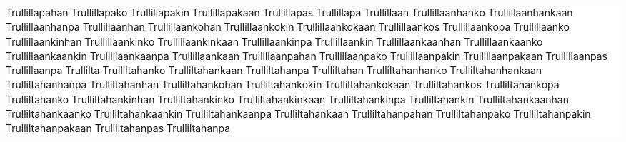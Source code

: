 Trullillapahan
Trullillapako
Trullillapakin
Trullillapakaan
Trullillapas
Trullillapa
Trullillaan
Trullillaanhanko
Trullillaanhankaan
Trullillaanhanpa
Trullillaanhan
Trullillaankohan
Trullillaankokin
Trullillaankokaan
Trullillaankos
Trullillaankopa
Trullillaanko
Trullillaankinhan
Trullillaankinko
Trullillaankinkaan
Trullillaankinpa
Trullillaankin
Trullillaankaanhan
Trullillaankaanko
Trullillaankaankin
Trullillaankaanpa
Trullillaankaan
Trullillaanpahan
Trullillaanpako
Trullillaanpakin
Trullillaanpakaan
Trullillaanpas
Trullillaanpa
Trullilta
Trulliltahanko
Trulliltahankaan
Trulliltahanpa
Trulliltahan
Trulliltahanhanko
Trulliltahanhankaan
Trulliltahanhanpa
Trulliltahanhan
Trulliltahankohan
Trulliltahankokin
Trulliltahankokaan
Trulliltahankos
Trulliltahankopa
Trulliltahanko
Trulliltahankinhan
Trulliltahankinko
Trulliltahankinkaan
Trulliltahankinpa
Trulliltahankin
Trulliltahankaanhan
Trulliltahankaanko
Trulliltahankaankin
Trulliltahankaanpa
Trulliltahankaan
Trulliltahanpahan
Trulliltahanpako
Trulliltahanpakin
Trulliltahanpakaan
Trulliltahanpas
Trulliltahanpa